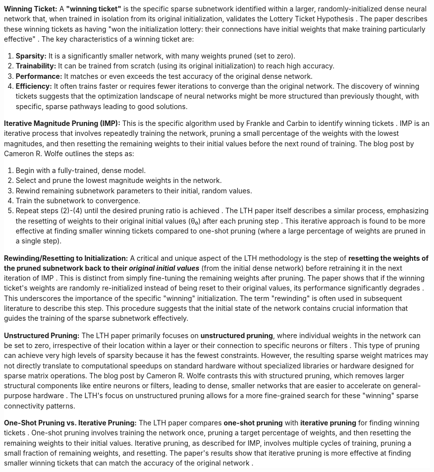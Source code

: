 **Winning Ticket:** A **"winning ticket"** is the specific sparse subnetwork identified within a larger, randomly-initialized dense neural network that, when trained in isolation from its original initialization, validates the Lottery Ticket Hypothesis . The paper describes these winning tickets as having "won the initialization lottery: their connections have initial weights that make training particularly effective" . The key characteristics of a winning ticket are:
1.  **Sparsity:** It is a significantly smaller network, with many weights pruned (set to zero).
2.  **Trainability:** It can be trained from scratch (using its original initialization) to reach high accuracy.
3.  **Performance:** It matches or even exceeds the test accuracy of the original dense network.
4.  **Efficiency:** It often trains faster or requires fewer iterations to converge than the original network.
The discovery of winning tickets suggests that the optimization landscape of neural networks might be more structured than previously thought, with specific, sparse pathways leading to good solutions.

**Iterative Magnitude Pruning (IMP):** This is the specific algorithm used by Frankle and Carbin to identify winning tickets . IMP is an iterative process that involves repeatedly training the network, pruning a small percentage of the weights with the lowest magnitudes, and then resetting the remaining weights to their initial values before the next round of training. The blog post by Cameron R. Wolfe outlines the steps as:
1.  Begin with a fully-trained, dense model.
2.  Select and prune the lowest magnitude weights in the network.
3.  Rewind remaining subnetwork parameters to their initial, random values.
4.  Train the subnetwork to convergence.
5.  Repeat steps (2)-(4) until the desired pruning ratio is achieved .
The LTH paper itself describes a similar process, emphasizing the resetting of weights to their original initial values (θ₀) after each pruning step . This iterative approach is found to be more effective at finding smaller winning tickets compared to one-shot pruning (where a large percentage of weights are pruned in a single step).

**Rewinding/Resetting to Initialization:** A critical and unique aspect of the LTH methodology is the step of **resetting the weights of the pruned subnetwork back to their *original initial values*** (from the initial dense network) before retraining it in the next iteration of IMP . This is distinct from simply fine-tuning the remaining weights after pruning. The paper shows that if the winning ticket's weights are randomly re-initialized instead of being reset to their original values, its performance significantly degrades . This underscores the importance of the specific "winning" initialization. The term "rewinding" is often used in subsequent literature to describe this step. This procedure suggests that the initial state of the network contains crucial information that guides the training of the sparse subnetwork effectively.

**Unstructured Pruning:** The LTH paper primarily focuses on **unstructured pruning**, where individual weights in the network can be set to zero, irrespective of their location within a layer or their connection to specific neurons or filters . This type of pruning can achieve very high levels of sparsity because it has the fewest constraints. However, the resulting sparse weight matrices may not directly translate to computational speedups on standard hardware without specialized libraries or hardware designed for sparse matrix operations. The blog post by Cameron R. Wolfe contrasts this with structured pruning, which removes larger structural components like entire neurons or filters, leading to dense, smaller networks that are easier to accelerate on general-purpose hardware . The LTH's focus on unstructured pruning allows for a more fine-grained search for these "winning" sparse connectivity patterns.

**One-Shot Pruning vs. Iterative Pruning:** The LTH paper compares **one-shot pruning** with **iterative pruning** for finding winning tickets . One-shot pruning involves training the network once, pruning a target percentage of weights, and then resetting the remaining weights to their initial values. Iterative pruning, as described for IMP, involves multiple cycles of training, pruning a small fraction of remaining weights, and resetting. The paper's results show that iterative pruning is more effective at finding smaller winning tickets that can match the accuracy of the original network .
